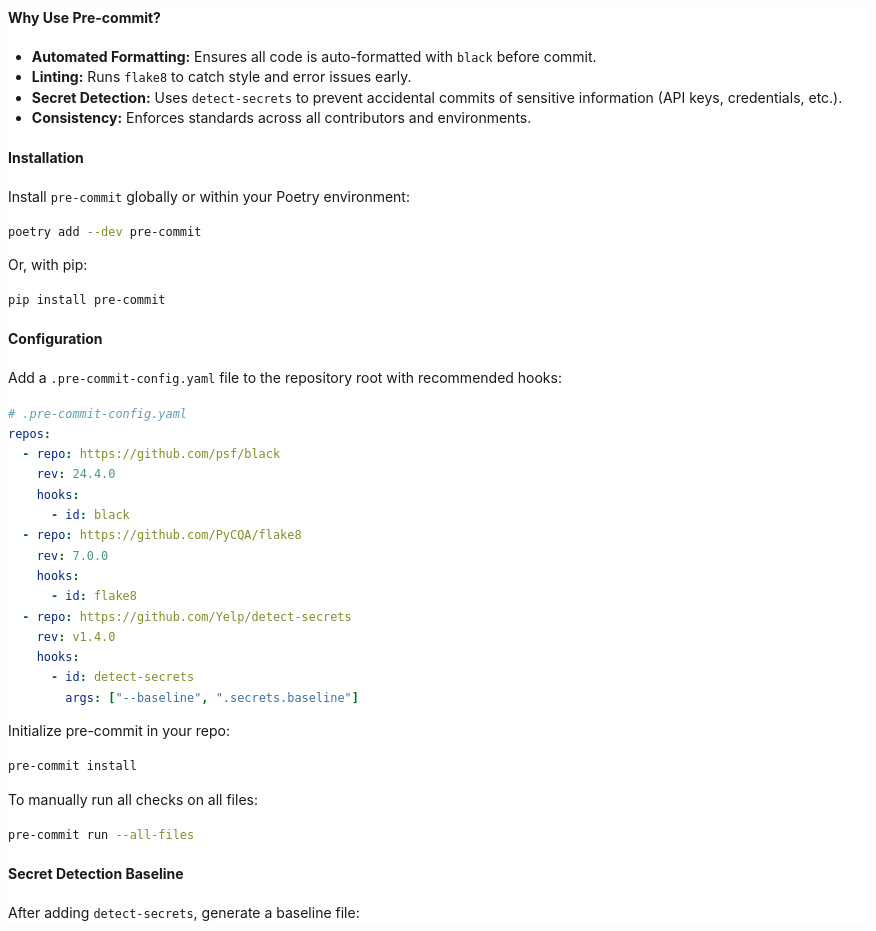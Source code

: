 #### Why Use Pre-commit?

- **Automated Formatting:** Ensures all code is auto-formatted with `black` before commit.
- **Linting:** Runs `flake8` to catch style and error issues early.
- **Secret Detection:** Uses `detect-secrets` to prevent accidental commits of sensitive information (API keys, credentials, etc.).
- **Consistency:** Enforces standards across all contributors and environments.

#### Installation

Install `pre-commit` globally or within your Poetry environment:

```bash
poetry add --dev pre-commit
```
Or, with pip:
```bash
pip install pre-commit
```

#### Configuration

Add a `.pre-commit-config.yaml` file to the repository root with recommended hooks:

```yaml
# .pre-commit-config.yaml
repos:
  - repo: https://github.com/psf/black
    rev: 24.4.0
    hooks:
      - id: black
  - repo: https://github.com/PyCQA/flake8
    rev: 7.0.0
    hooks:
      - id: flake8
  - repo: https://github.com/Yelp/detect-secrets
    rev: v1.4.0
    hooks:
      - id: detect-secrets
        args: ["--baseline", ".secrets.baseline"]
```

Initialize pre-commit in your repo:

```bash
pre-commit install
```

To manually run all checks on all files:

```bash
pre-commit run --all-files
```

#### Secret Detection Baseline

After adding `detect-secrets`, generate a baseline file:
